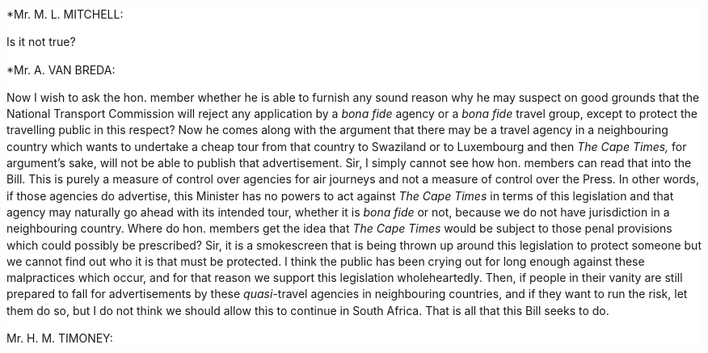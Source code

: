 <speech by="#mitchell">

<from>*Mr. <person refersTo="hansard_za">M. L. MITCHELL</person>:</from>

<p>Is it not true?</p>

</speech>

<speech by="#van_breda">

<from>*Mr. <person refersTo="hansard_za">A. VAN BREDA</person>:</from>

<p>Now I wish to ask the hon. member whether he is able to furnish any sound reason why he may suspect on good grounds that the National Transport Commission will reject any application by a <i>bona fide</i> agency or a <i>bona fide</i> travel group, except to protect the travelling public in this respect? Now he comes along with the argument that there may be a travel agency in a neighbouring country which wants to undertake a cheap tour from that country to Swaziland or to Luxembourg and then <i>The Cape Times,</i> for argument&#x2019;s sake, will not be able to publish that advertisement. Sir, I simply cannot see how hon. members can read that into the Bill. This is purely a measure of control over agencies for air journeys and not a measure of control over the Press. In other words, if those agencies do advertise, this Minister has no powers to act against <i>The Cape Times</i> in terms of this legislation and that agency may naturally go ahead with its intended tour, whether it is <i>bona fide</i> or not, because we do not have jurisdiction in a neighbouring country. Where do hon. members get the idea that <i>The Cape Times</i> would be subject to those penal provisions which could possibly be prescribed? Sir, it is a smokescreen that is being thrown up around this legislation to protect someone but we cannot find out who it is that must be protected. I think the public has been crying out for long enough against these malpractices which occur, and for that reason we support this legislation wholeheartedly. Then, if people in their vanity are still prepared to fall for advertisements by these <i>quasi-</i>travel agencies in neighbouring countries, and if they want to run the risk, let them do so, but I do not think we should allow this to continue in South Africa. That is all that this Bill seeks to do.</p>

</speech>

<speech by="#timoney">

<from>Mr. <person refersTo="hansard_za">H. M. TIMONEY</person>:</from>
